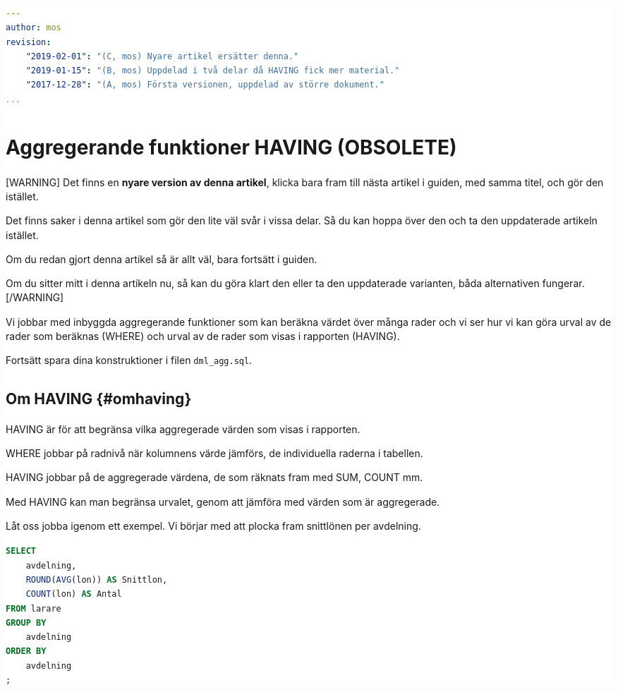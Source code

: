 ```yaml
---
author: mos
revision:
    "2019-02-01": "(C, mos) Nyare artikel ersätter denna."
    "2019-01-15": "(B, mos) Uppdelad i två delar då HAVING fick mer material."
    "2017-12-28": "(A, mos) Första versionen, uppdelad av större dokument."
...
```

Aggregerande funktioner HAVING (OBSOLETE)
==================================

[WARNING]
Det finns en **nyare version av denna artikel**, klicka bara fram till nästa artikel i guiden, med samma titel, och gör den istället.

Det finns saker i denna artikel som gör den lite väl svår i vissa delar. Så du kan hoppa över den och ta den uppdaterade artikeln istället.

Om du redan gjort denna artikel så är allt väl, bara fortsätt i guiden.

Om du sitter mitt i denna artikeln nu, så kan du göra klart den eller ta den uppdaterade varianten, båda alternativen fungerar.
[/WARNING]

Vi jobbar med inbyggda aggregerande funktioner som kan beräkna värdet över många rader och vi ser hur vi kan göra urval av de rader som beräknas (WHERE) och urval av de rader som visas i rapporten (HAVING).

Fortsätt spara dina konstruktioner i filen `dml_agg.sql`.



Om HAVING {#omhaving}
----------------------------------

HAVING är för att begränsa vilka aggregerade värden som visas i rapporten.

WHERE jobbar på radnivå när kolumnens värde jämförs, de individuella raderna i tabellen.

HAVING jobbar på de aggregerade värdena, de som räknats fram med SUM, COUNT mm.

Med HAVING kan man begränsa urvalet, genom att jämföra med värden som är aggregerade.

Låt oss jobba igenom ett exempel. Vi börjar med att plocka fram snittlönen per avdelning.

```sql
SELECT
    avdelning,
    ROUND(AVG(lon)) AS Snittlon,
    COUNT(lon) AS Antal
FROM larare
GROUP BY
    avdelning
ORDER BY
    avdelning
;
```
